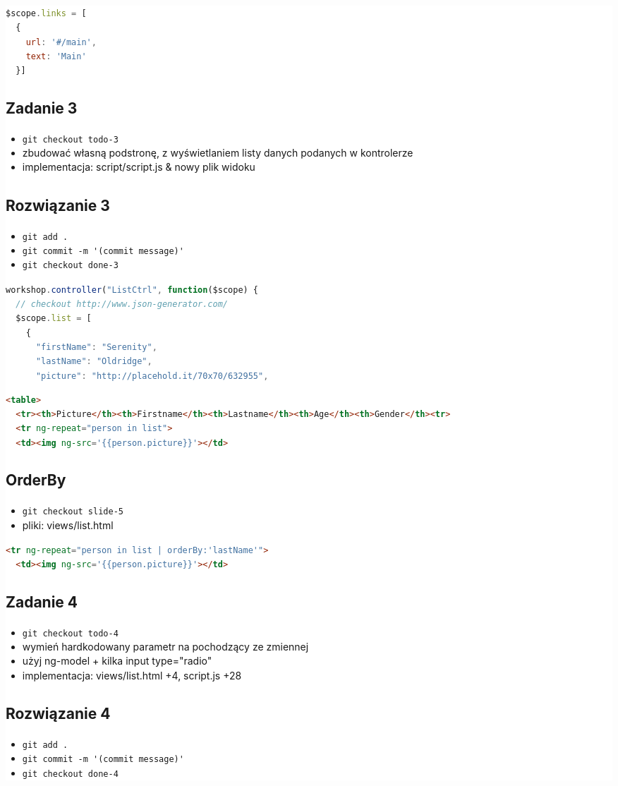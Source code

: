 ```js
$scope.links = [
  {
    url: '#/main',
    text: 'Main'
  }]
```

## Zadanie 3
* `git checkout todo-3`
* zbudować własną podstronę, z wyświetlaniem listy danych podanych w kontrolerze
* implementacja: script/script.js & nowy plik widoku

## Rozwiązanie 3
* `git add .`
* `git commit -m '(commit message)'`
* `git checkout done-3`

```js
workshop.controller("ListCtrl", function($scope) {
  // checkout http://www.json-generator.com/
  $scope.list = [
    {
      "firstName": "Serenity",
      "lastName": "Oldridge",
      "picture": "http://placehold.it/70x70/632955",
```

```html
<table>
  <tr><th>Picture</th><th>Firstname</th><th>Lastname</th><th>Age</th><th>Gender</th><tr>
  <tr ng-repeat="person in list">
  <td><img ng-src='{{person.picture}}'></td>
```

## OrderBy
* `git checkout slide-5`
* pliki: views/list.html

```html
<tr ng-repeat="person in list | orderBy:'lastName'">
  <td><img ng-src='{{person.picture}}'></td>
```

## Zadanie 4
* `git checkout todo-4`
* wymień hardkodowany parametr na pochodzący ze zmiennej
* użyj ng-model + kilka input type="radio"
* implementacja: views/list.html +4, script.js +28

## Rozwiązanie 4
* `git add .`
* `git commit -m '(commit message)'`
* `git checkout done-4`
